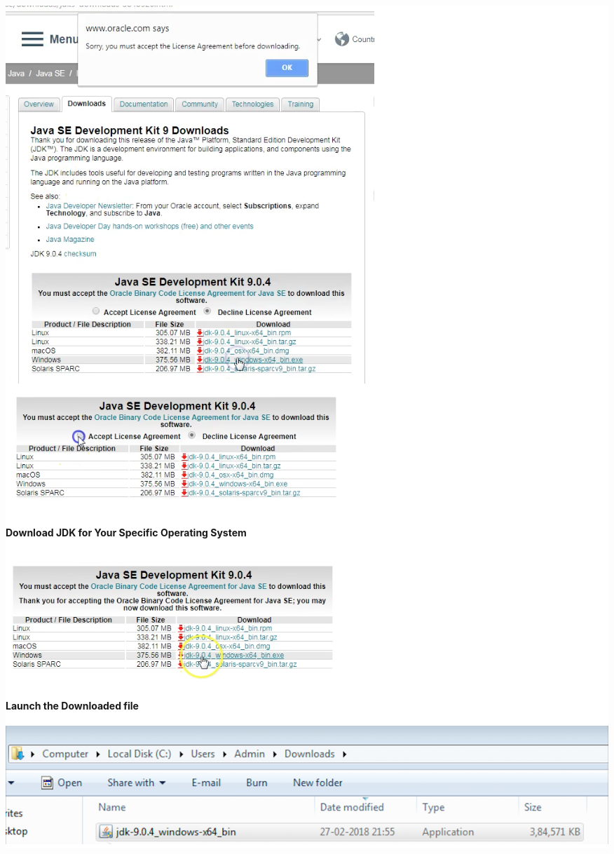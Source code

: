 ![Image](/images/03_AcceptLicenseAgreement_Error.png)
![Image](/images/04_AcceptLicenseAgreement.png)
---
#### Download JDK for Your Specific Operating System
![Image](/images/05_Download_JDK_9.png)
---
#### Launch the Downloaded file
![Image](/images/06_DoubleClick_And_Start_Installation.png)